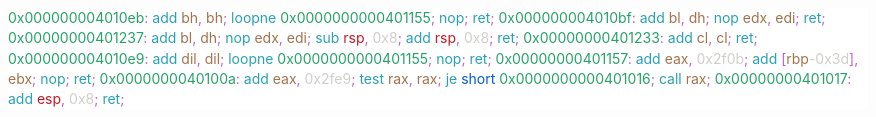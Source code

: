 <span style="color:#26A269">0x000000004010eb</span><span style="color:#C061CB">:</span> <span style="color:#2AA1B3">add</span><span style="color:#D0CFCC"> </span><span style="color:#A2734C">bh</span><span style="color:#C061CB">,</span><span style="color:#D0CFCC"> </span><span style="color:#A2734C">bh</span><span style="color:#C061CB">; </span><span style="color:#2AA1B3">loopne</span><span style="color:#D0CFCC"> </span><span style="color:#26A269">0x0000000000401155</span><span style="color:#C061CB">; </span><span style="color:#2AA1B3">nop</span><span style="color:#C061CB">; </span><span style="color:#2AA1B3">ret</span><span style="color:#C061CB">; </span>
<span style="color:#26A269">0x000000004010bf</span><span style="color:#C061CB">:</span> <span style="color:#2AA1B3">add</span><span style="color:#D0CFCC"> </span><span style="color:#A2734C">bl</span><span style="color:#C061CB">,</span><span style="color:#D0CFCC"> </span><span style="color:#A2734C">dh</span><span style="color:#C061CB">; </span><span style="color:#2AA1B3">nop</span><span style="color:#D0CFCC"> </span><span style="color:#A2734C">edx</span><span style="color:#C061CB">,</span><span style="color:#D0CFCC"> </span><span style="color:#A2734C">edi</span><span style="color:#C061CB">; </span><span style="color:#2AA1B3">ret</span><span style="color:#C061CB">; </span>
<span style="color:#26A269">0x00000000401237</span><span style="color:#C061CB">:</span> <span style="color:#2AA1B3">add</span><span style="color:#D0CFCC"> </span><span style="color:#A2734C">bl</span><span style="color:#C061CB">,</span><span style="color:#D0CFCC"> </span><span style="color:#A2734C">dh</span><span style="color:#C061CB">; </span><span style="color:#2AA1B3">nop</span><span style="color:#D0CFCC"> </span><span style="color:#A2734C">edx</span><span style="color:#C061CB">,</span><span style="color:#D0CFCC"> </span><span style="color:#A2734C">edi</span><span style="color:#C061CB">; </span><span style="color:#2AA1B3">sub</span><span style="color:#D0CFCC"> </span><span style="color:#C01C28">rsp</span><span style="color:#C061CB">,</span><span style="color:#D0CFCC"> 0x8</span><span style="color:#C061CB">; </span><span style="color:#2AA1B3">add</span><span style="color:#D0CFCC"> </span><span style="color:#C01C28">rsp</span><span style="color:#C061CB">,</span><span style="color:#D0CFCC"> 0x8</span><span style="color:#C061CB">; </span><span style="color:#2AA1B3">ret</span><span style="color:#C061CB">; </span>
<span style="color:#26A269">0x00000000401233</span><span style="color:#C061CB">:</span> <span style="color:#2AA1B3">add</span><span style="color:#D0CFCC"> </span><span style="color:#A2734C">cl</span><span style="color:#C061CB">,</span><span style="color:#D0CFCC"> </span><span style="color:#A2734C">cl</span><span style="color:#C061CB">; </span><span style="color:#2AA1B3">ret</span><span style="color:#C061CB">; </span>
<span style="color:#26A269">0x000000004010e9</span><span style="color:#C061CB">:</span> <span style="color:#2AA1B3">add</span><span style="color:#D0CFCC"> </span><span style="color:#A2734C">dil</span><span style="color:#C061CB">,</span><span style="color:#D0CFCC"> </span><span style="color:#A2734C">dil</span><span style="color:#C061CB">; </span><span style="color:#2AA1B3">loopne</span><span style="color:#D0CFCC"> </span><span style="color:#26A269">0x0000000000401155</span><span style="color:#C061CB">; </span><span style="color:#2AA1B3">nop</span><span style="color:#C061CB">; </span><span style="color:#2AA1B3">ret</span><span style="color:#C061CB">; </span>
<span style="color:#26A269">0x00000000401157</span><span style="color:#C061CB">:</span> <span style="color:#2AA1B3">add</span><span style="color:#D0CFCC"> </span><span style="color:#A2734C">eax</span><span style="color:#C061CB">,</span><span style="color:#D0CFCC"> 0x2f0b</span><span style="color:#C061CB">; </span><span style="color:#2AA1B3">add</span><span style="color:#D0CFCC"> </span><span style="color:#C061CB">[</span><span style="color:#A2734C">rbp</span><span style="color:#D0CFCC">-0x3d</span><span style="color:#C061CB">],</span><span style="color:#D0CFCC"> </span><span style="color:#A2734C">ebx</span><span style="color:#C061CB">; </span><span style="color:#2AA1B3">nop</span><span style="color:#C061CB">; </span><span style="color:#2AA1B3">ret</span><span style="color:#C061CB">; </span>
<span style="color:#26A269">0x0000000040100a</span><span style="color:#C061CB">:</span> <span style="color:#2AA1B3">add</span><span style="color:#D0CFCC"> </span><span style="color:#A2734C">eax</span><span style="color:#C061CB">,</span><span style="color:#D0CFCC"> 0x2fe9</span><span style="color:#C061CB">; </span><span style="color:#2AA1B3">test</span><span style="color:#D0CFCC"> </span><span style="color:#A2734C">rax</span><span style="color:#C061CB">,</span><span style="color:#D0CFCC"> </span><span style="color:#A2734C">rax</span><span style="color:#C061CB">; </span><span style="color:#2AA1B3">je</span><span style="color:#D0CFCC"> </span><span style="color:#005DD0">short</span><span style="color:#D0CFCC"> </span><span style="color:#26A269">0x0000000000401016</span><span style="color:#C061CB">; </span><span style="color:#2AA1B3">call</span><span style="color:#D0CFCC"> </span><span style="color:#A2734C">rax</span><span style="color:#C061CB">; </span>
<span style="color:#26A269">0x00000000401017</span><span style="color:#C061CB">:</span> <span style="color:#2AA1B3">add</span><span style="color:#D0CFCC"> </span><span style="color:#C01C28">esp</span><span style="color:#C061CB">,</span><span style="color:#D0CFCC"> 0x8</span><span style="color:#C061CB">; </span><span style="color:#2AA1B3">ret</span><span style="color:#C061CB">; </span>